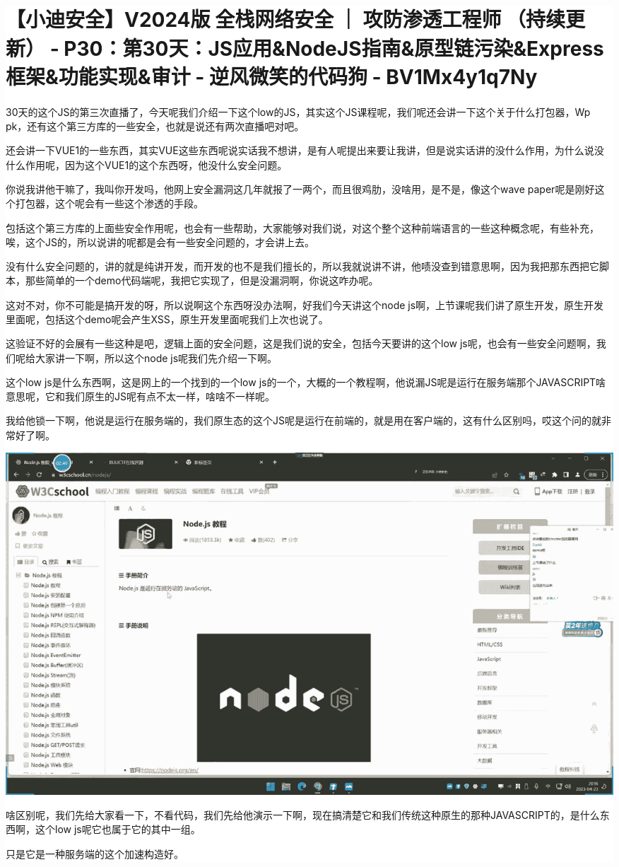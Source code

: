 # 【小迪安全】V2024版 全栈网络安全 ｜ 攻防渗透工程师 （持续更新） - P30：第30天：JS应用&NodeJS指南&原型链污染&Express框架&功能实现&审计 - 逆风微笑的代码狗 - BV1Mx4y1q7Ny

30天的这个JS的第三次直播了，今天呢我们介绍一下这个low的JS，其实这个JS课程呢，我们呢还会讲一下这个关于什么打包器，Wp pk，还有这个第三方库的一些安全，也就是说还有两次直播吧对吧。

还会讲一下VUE1的一些东西，其实VUE这些东西呢说实话我不想讲，是有人呢提出来要让我讲，但是说实话讲的没什么作用，为什么说没什么作用呢，因为这个VUE1的这个东西呀，他没什么安全问题。

你说我讲他干嘛了，我叫你开发吗，他网上安全漏洞这几年就报了一两个，而且很鸡肋，没啥用，是不是，像这个wave paper呢是刚好这个打包器，这个呢会有一些这个渗透的手段。

包括这个第三方库的上面些安全作用呢，也会有一些帮助，大家能够对我们说，对这个整个这种前端语言的一些这种概念呢，有些补充，唉，这个JS的，所以说讲的呢都是会有一些安全问题的，才会讲上去。

没有什么安全问题的，讲的就是纯讲开发，而开发的也不是我们擅长的，所以我就说讲不讲，他啧没查到错意思啊，因为我把那东西把它脚本，那些简单的一个demo代码端呢，我把它实现了，但是没漏洞啊，你说这咋办呢。

这对不对，你不可能是搞开发的呀，所以说啊这个东西呀没办法啊，好我们今天讲这个node js啊，上节课呢我们讲了原生开发，原生开发里面呢，包括这个demo呢会产生XSS，原生开发里面呢我们上次也说了。

这验证不好的会展有一些这种是吧，逻辑上面的安全问题，这是我们说的安全，包括今天要讲的这个low js呢，也会有一些安全问题啊，我们呢给大家讲一下啊，所以这个node js呢我们先介绍一下啊。

这个low js是什么东西啊，这是网上的一个找到的一个low js的一个，大概的一个教程啊，他说漏JS呢是运行在服务端那个JAVASCRIPT啥意思呢，它和我们原生的JS呢有点不太一样，啥啥不一样呢。

我给他锁一下啊，他说是运行在服务端的，我们原生态的这个JS呢是运行在前端的，就是用在客户端的，这有什么区别吗，哎这个问的就非常好了啊。



![](img/a55db4f1f30eb046ad44ad00bbe619f7_1.png)

啥区别呢，我们先给大家看一下，不看代码，我们先给他演示一下啊，现在搞清楚它和我们传统这种原生的那种JAVASCRIPT的，是什么东西啊，这个low js呢它也属于它的其中一组。

只是它是一种服务端的这个加速构造好。
